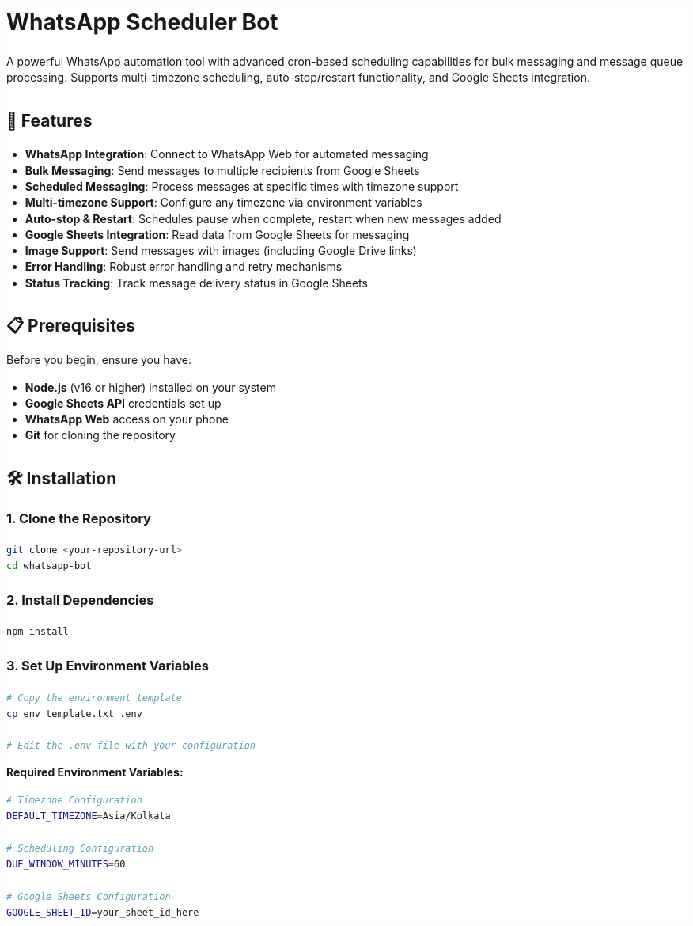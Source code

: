 # WhatsApp Scheduler Bot

A powerful WhatsApp automation tool with advanced cron-based scheduling capabilities for bulk messaging and message queue processing. Supports multi-timezone scheduling, auto-stop/restart functionality, and Google Sheets integration.

## 🚀 Features

- **WhatsApp Integration**: Connect to WhatsApp Web for automated messaging
- **Bulk Messaging**: Send messages to multiple recipients from Google Sheets
- **Scheduled Messaging**: Process messages at specific times with timezone support
- **Multi-timezone Support**: Configure any timezone via environment variables
- **Auto-stop & Restart**: Schedules pause when complete, restart when new messages added
- **Google Sheets Integration**: Read data from Google Sheets for messaging
- **Image Support**: Send messages with images (including Google Drive links)
- **Error Handling**: Robust error handling and retry mechanisms
- **Status Tracking**: Track message delivery status in Google Sheets

## 📋 Prerequisites

Before you begin, ensure you have:

- **Node.js** (v16 or higher) installed on your system
- **Google Sheets API** credentials set up
- **WhatsApp Web** access on your phone
- **Git** for cloning the repository

## 🛠️ Installation

### 1. Clone the Repository
```bash
git clone <your-repository-url>
cd whatsapp-bot
```

### 2. Install Dependencies
```bash
npm install
```

### 3. Set Up Environment Variables
```bash
# Copy the environment template
cp env_template.txt .env

# Edit the .env file with your configuration
```

**Required Environment Variables:**
```bash
# Timezone Configuration
DEFAULT_TIMEZONE=Asia/Kolkata

# Scheduling Configuration  
DUE_WINDOW_MINUTES=60

# Google Sheets Configuration
GOOGLE_SHEET_ID=your_sheet_id_here
```
